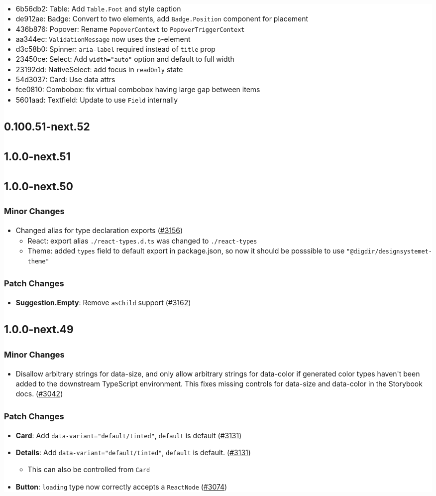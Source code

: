 - 6b56db2: Table: Add `Table.Foot` and style caption
- de912ae: Badge: Convert to two elements, add `Badge.Position` component for placement
- 436b876: Popover: Rename `PopoverContext` to `PopoverTriggerContext`
- aa344ec: `ValidationMessage` now uses the `p`-element
- d3c58b0: Spinner: `aria-label` required instead of `title` prop
- 23450ce: Select: Add `width="auto"` option and default to full width
- 23192dd: NativeSelect: add focus in `readOnly` state
- 54d3037: Card: Use data attrs
- fce0810: Combobox: fix virtual combobox having large gap between items
- 5601aad: Textfield: Update to use `Field` internally

## 0.100.51-next.52

## 1.0.0-next.51

## 1.0.0-next.50

### Minor Changes

- Changed alias for type declaration exports ([#3156](https://github.com/digdir/designsystemet/pull/3156))
  - React: export alias `./react-types.d.ts` was changed to `./react-types`
  - Theme: added `types` field to default export in package.json, so now it should be posssible to use `"@digdir/designsystemet-theme"`

### Patch Changes

- **Suggestion.Empty**: Remove `asChild` support ([#3162](https://github.com/digdir/designsystemet/pull/3162))

## 1.0.0-next.49

### Minor Changes

- Disallow arbitrary strings for data-size, and only allow arbitrary strings for data-color if generated color types haven't been added to the downstream TypeScript environment. This fixes missing controls for data-size and data-color in the Storybook docs. ([#3042](https://github.com/digdir/designsystemet/pull/3042))

### Patch Changes

- **Card**: Add `data-variant="default/tinted"`, `default` is default ([#3131](https://github.com/digdir/designsystemet/pull/3131))

- **Details**: Add `data-variant="default/tinted"`, `default` is default. ([#3131](https://github.com/digdir/designsystemet/pull/3131))

  - This can also be controlled from `Card`

- **Button**: `loading` type now correctly accepts a `ReactNode` ([#3074](https://github.com/digdir/designsystemet/pull/3074))
